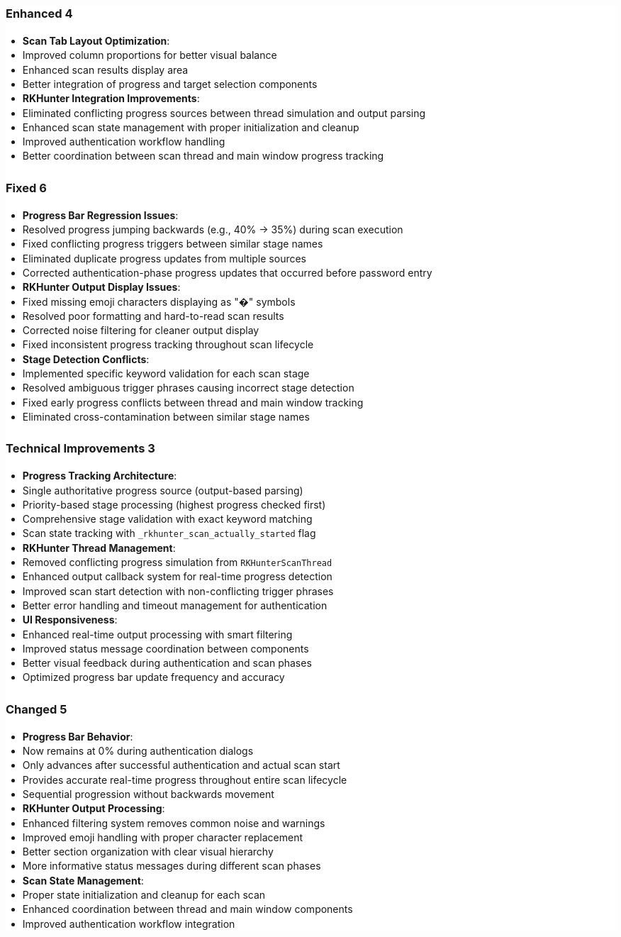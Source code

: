 ### Enhanced 4

- **Scan Tab Layout Optimization**:
- Improved column proportions for better visual balance
- Enhanced scan results display area
- Better integration of progress and target selection components
- **RKHunter Integration Improvements**:
- Eliminated conflicting progress sources between thread simulation and output parsing
- Enhanced scan state management with proper initialization and cleanup
- Improved authentication workflow handling
- Better coordination between scan thread and main window progress tracking

### Fixed 6

- **Progress Bar Regression Issues**:
- Resolved progress jumping backwards (e.g., 40% → 35%) during scan execution
- Fixed conflicting progress triggers between similar stage names
- Eliminated duplicate progress updates from multiple sources
- Corrected authentication-phase progress updates that occurred before password entry
- **RKHunter Output Display Issues**:
- Fixed missing emoji characters displaying as "�" symbols
- Resolved poor formatting and hard-to-read scan results
- Corrected noise filtering for cleaner output display
- Fixed inconsistent progress tracking throughout scan lifecycle
- **Stage Detection Conflicts**:
- Implemented specific keyword validation for each scan stage
- Resolved ambiguous trigger phrases causing incorrect stage detection
- Fixed early progress conflicts between thread and main window tracking
- Eliminated cross-contamination between similar stage names

### Technical Improvements 3

- **Progress Tracking Architecture**:
- Single authoritative progress source (output-based parsing)
- Priority-based stage processing (highest progress checked first)
- Comprehensive stage validation with exact keyword matching
- Scan state tracking with `_rkhunter_scan_actually_started` flag
- **RKHunter Thread Management**:
- Removed conflicting progress simulation from `RKHunterScanThread`
- Enhanced output callback system for real-time progress detection
- Improved scan start detection with non-conflicting trigger phrases
- Better error handling and timeout management for authentication
- **UI Responsiveness**:
- Enhanced real-time output processing with smart filtering
- Improved status message coordination between components
- Better visual feedback during authentication and scan phases
- Optimized progress bar update frequency and accuracy

### Changed 5

- **Progress Bar Behavior**:
- Now remains at 0% during authentication dialogs
- Only advances after successful authentication and actual scan start
- Provides accurate real-time progress throughout entire scan lifecycle
- Sequential progression without backwards movement
- **RKHunter Output Processing**:
- Enhanced filtering system removes common noise and warnings
- Improved emoji handling with proper character replacement
- Better section organization with clear visual hierarchy
- More informative status messages during different scan phases
- **Scan State Management**:
- Proper state initialization and cleanup for each scan
- Enhanced coordination between thread and main window components
- Improved authentication workflow integration